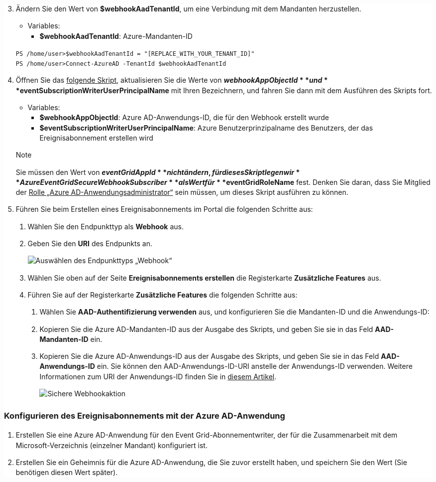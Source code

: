 3. Ändern Sie den Wert von **$webhookAadTenantId**, um eine Verbindung mit dem Mandanten herzustellen.

    - Variables:
        - **$webhookAadTenantId**: Azure-Mandanten-ID

    ```Shell
    PS /home/user>$webhookAadTenantId = "[REPLACE_WITH_YOUR_TENANT_ID]"
    PS /home/user>Connect-AzureAD -TenantId $webhookAadTenantId
    ```

4. Öffnen Sie das [folgende Skript](scripts/event-grid-powershell-webhook-secure-delivery-azure-ad-user.md), aktualisieren Sie die Werte von **$webhookAppObjectId** und **$eventSubscriptionWriterUserPrincipalName** mit Ihren Bezeichnern, und fahren Sie dann mit dem Ausführen des Skripts fort.

    - Variables:
        - **$webhookAppObjectId**: Azure AD-Anwendungs-ID, die für den Webhook erstellt wurde
        - **$eventSubscriptionWriterUserPrincipalName**: Azure Benutzerprinzipalname des Benutzers, der das Ereignisabonnement erstellen wird

    > [!NOTE]
    > Sie müssen den Wert von **$eventGridAppId** nicht ändern, für dieses Skript legen wir **AzureEventGridSecureWebhookSubscriber** als Wert für **$eventGridRoleName** fest. Denken Sie daran, dass Sie Mitglied der [Rolle „Azure AD-Anwendungsadministrator“](../active-directory/roles/permissions-reference.md#all-roles) sein müssen, um dieses Skript ausführen zu können.

5. Führen Sie beim Erstellen eines Ereignisabonnements im Portal die folgenden Schritte aus:

    1. Wählen Sie den Endpunkttyp als **Webhook** aus.
    2. Geben Sie den **URI** des Endpunkts an.
    
        ![Auswählen des Endpunkttyps „Webhook“](./media/secure-webhook-delivery/select-webhook.png)
    3. Wählen Sie oben auf der Seite **Ereignisabonnements erstellen** die Registerkarte **Zusätzliche Features** aus.
    4. Führen Sie auf der Registerkarte **Zusätzliche Features** die folgenden Schritte aus:
        1. Wählen Sie **AAD-Authentifizierung verwenden** aus, und konfigurieren Sie die Mandanten-ID und die Anwendungs-ID:
        2. Kopieren Sie die Azure AD-Mandanten-ID aus der Ausgabe des Skripts, und geben Sie sie in das Feld **AAD-Mandanten-ID** ein.
        3. Kopieren Sie die Azure AD-Anwendungs-ID aus der Ausgabe des Skripts, und geben Sie sie in das Feld **AAD-Anwendungs-ID** ein. Sie können den AAD-Anwendungs-ID-URI anstelle der Anwendungs-ID verwenden. Weitere Informationen zum URI der Anwendungs-ID finden Sie in [diesem Artikel](../app-service/configure-authentication-provider-aad.md).
    
            ![Sichere Webhookaktion](./media/secure-webhook-delivery/aad-configuration.png)

### <a name="configure-the-event-subscription-by-using-azure-ad-application"></a>Konfigurieren des Ereignisabonnements mit der Azure AD-Anwendung

1. Erstellen Sie eine Azure AD-Anwendung für den Event Grid-Abonnementwriter, der für die Zusammenarbeit mit dem Microsoft-Verzeichnis (einzelner Mandant) konfiguriert ist.

2. Erstellen Sie ein Geheimnis für die Azure AD-Anwendung, die Sie zuvor erstellt haben, und speichern Sie den Wert (Sie benötigen diesen Wert später).
